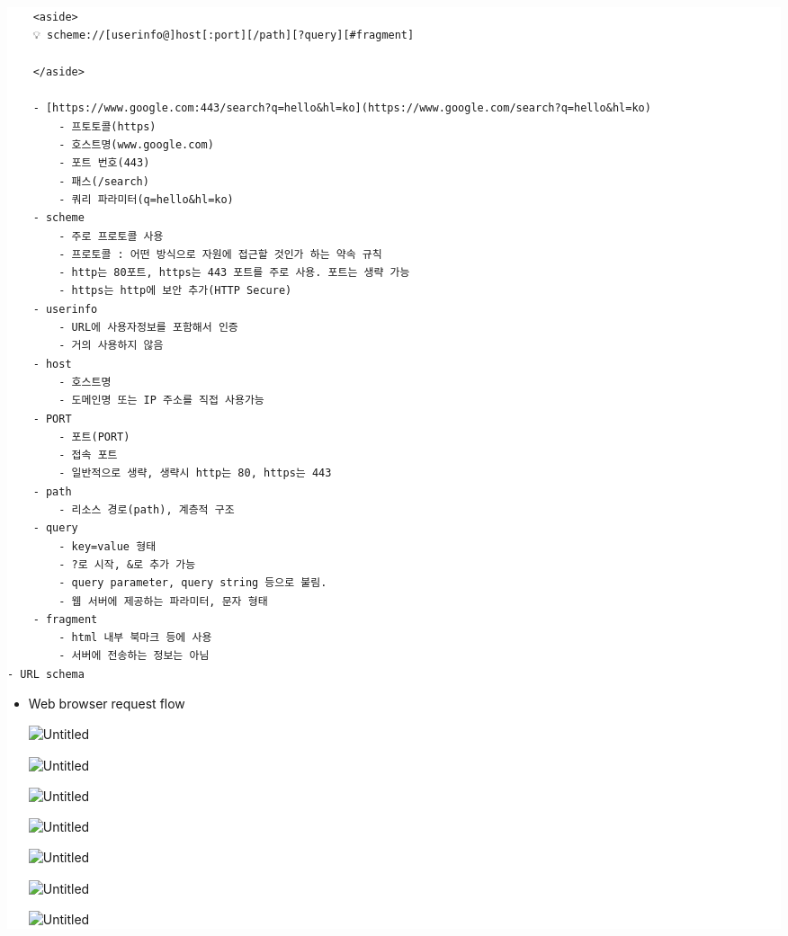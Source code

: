         <aside>
        💡 scheme://[userinfo@]host[:port][/path][?query][#fragment]
        
        </aside>
        
        - [https://www.google.com:443/search?q=hello&hl=ko](https://www.google.com/search?q=hello&hl=ko)
            - 프토토콜(https)
            - 호스트명(www.google.com)
            - 포트 번호(443)
            - 패스(/search)
            - 쿼리 파라미터(q=hello&hl=ko)
        - scheme
            - 주로 프로토콜 사용
            - 프로토콜 : 어떤 방식으로 자원에 접근할 것인가 하는 약속 규칙
            - http는 80포트, https는 443 포트를 주로 사용. 포트는 생략 가능
            - https는 http에 보안 추가(HTTP Secure)
        - userinfo
            - URL에 사용자정보를 포함해서 인증
            - 거의 사용하지 않음
        - host
            - 호스트명
            - 도메인명 또는 IP 주소를 직접 사용가능
        - PORT
            - 포트(PORT)
            - 접속 포트
            - 일반적으로 생략, 생략시 http는 80, https는 443
        - path
            - 리소스 경로(path), 계층적 구조
        - query
            - key=value 형태
            - ?로 시작, &로 추가 가능
            - query parameter, query string 등으로 불림.
            - 웹 서버에 제공하는 파라미터, 문자 형태
        - fragment
            - html 내부 북마크 등에 사용
            - 서버에 전송하는 정보는 아님
    - URL schema
- Web browser request flow
    
    ![Untitled](%E1%84%86%E1%85%A9%E1%84%83%E1%85%B3%E1%86%AB%20%E1%84%80%E1%85%A2%E1%84%87%E1%85%A1%E1%86%AF%E1%84%8C%E1%85%A1%E1%84%85%E1%85%B3%E1%86%AF%20%E1%84%8B%E1%85%B1%E1%84%92%E1%85%A1%E1%86%AB%20HTTP%20%E1%84%8B%E1%85%B0%E1%86%B8%20%E1%84%80%E1%85%B5%E1%84%87%E1%85%A9%E1%86%AB%20%E1%84%8C%E1%85%B5%E1%84%89%E1%85%B5%E1%86%A8%20d4f131f2a43247ac9c20d76e9201ee17/Untitled%2012.png)
    
    ![Untitled](%E1%84%86%E1%85%A9%E1%84%83%E1%85%B3%E1%86%AB%20%E1%84%80%E1%85%A2%E1%84%87%E1%85%A1%E1%86%AF%E1%84%8C%E1%85%A1%E1%84%85%E1%85%B3%E1%86%AF%20%E1%84%8B%E1%85%B1%E1%84%92%E1%85%A1%E1%86%AB%20HTTP%20%E1%84%8B%E1%85%B0%E1%86%B8%20%E1%84%80%E1%85%B5%E1%84%87%E1%85%A9%E1%86%AB%20%E1%84%8C%E1%85%B5%E1%84%89%E1%85%B5%E1%86%A8%20d4f131f2a43247ac9c20d76e9201ee17/Untitled%2013.png)
    
    ![Untitled](%E1%84%86%E1%85%A9%E1%84%83%E1%85%B3%E1%86%AB%20%E1%84%80%E1%85%A2%E1%84%87%E1%85%A1%E1%86%AF%E1%84%8C%E1%85%A1%E1%84%85%E1%85%B3%E1%86%AF%20%E1%84%8B%E1%85%B1%E1%84%92%E1%85%A1%E1%86%AB%20HTTP%20%E1%84%8B%E1%85%B0%E1%86%B8%20%E1%84%80%E1%85%B5%E1%84%87%E1%85%A9%E1%86%AB%20%E1%84%8C%E1%85%B5%E1%84%89%E1%85%B5%E1%86%A8%20d4f131f2a43247ac9c20d76e9201ee17/Untitled%2014.png)
    
    ![Untitled](%E1%84%86%E1%85%A9%E1%84%83%E1%85%B3%E1%86%AB%20%E1%84%80%E1%85%A2%E1%84%87%E1%85%A1%E1%86%AF%E1%84%8C%E1%85%A1%E1%84%85%E1%85%B3%E1%86%AF%20%E1%84%8B%E1%85%B1%E1%84%92%E1%85%A1%E1%86%AB%20HTTP%20%E1%84%8B%E1%85%B0%E1%86%B8%20%E1%84%80%E1%85%B5%E1%84%87%E1%85%A9%E1%86%AB%20%E1%84%8C%E1%85%B5%E1%84%89%E1%85%B5%E1%86%A8%20d4f131f2a43247ac9c20d76e9201ee17/Untitled%2015.png)
    
    ![Untitled](%E1%84%86%E1%85%A9%E1%84%83%E1%85%B3%E1%86%AB%20%E1%84%80%E1%85%A2%E1%84%87%E1%85%A1%E1%86%AF%E1%84%8C%E1%85%A1%E1%84%85%E1%85%B3%E1%86%AF%20%E1%84%8B%E1%85%B1%E1%84%92%E1%85%A1%E1%86%AB%20HTTP%20%E1%84%8B%E1%85%B0%E1%86%B8%20%E1%84%80%E1%85%B5%E1%84%87%E1%85%A9%E1%86%AB%20%E1%84%8C%E1%85%B5%E1%84%89%E1%85%B5%E1%86%A8%20d4f131f2a43247ac9c20d76e9201ee17/Untitled%2016.png)
    
    ![Untitled](%E1%84%86%E1%85%A9%E1%84%83%E1%85%B3%E1%86%AB%20%E1%84%80%E1%85%A2%E1%84%87%E1%85%A1%E1%86%AF%E1%84%8C%E1%85%A1%E1%84%85%E1%85%B3%E1%86%AF%20%E1%84%8B%E1%85%B1%E1%84%92%E1%85%A1%E1%86%AB%20HTTP%20%E1%84%8B%E1%85%B0%E1%86%B8%20%E1%84%80%E1%85%B5%E1%84%87%E1%85%A9%E1%86%AB%20%E1%84%8C%E1%85%B5%E1%84%89%E1%85%B5%E1%86%A8%20d4f131f2a43247ac9c20d76e9201ee17/Untitled%2017.png)
    
    ![Untitled](%E1%84%86%E1%85%A9%E1%84%83%E1%85%B3%E1%86%AB%20%E1%84%80%E1%85%A2%E1%84%87%E1%85%A1%E1%86%AF%E1%84%8C%E1%85%A1%E1%84%85%E1%85%B3%E1%86%AF%20%E1%84%8B%E1%85%B1%E1%84%92%E1%85%A1%E1%86%AB%20HTTP%20%E1%84%8B%E1%85%B0%E1%86%B8%20%E1%84%80%E1%85%B5%E1%84%87%E1%85%A9%E1%86%AB%20%E1%84%8C%E1%85%B5%E1%84%89%E1%85%B5%E1%86%A8%20d4f131f2a43247ac9c20d76e9201ee17/Untitled%2018.png)
    